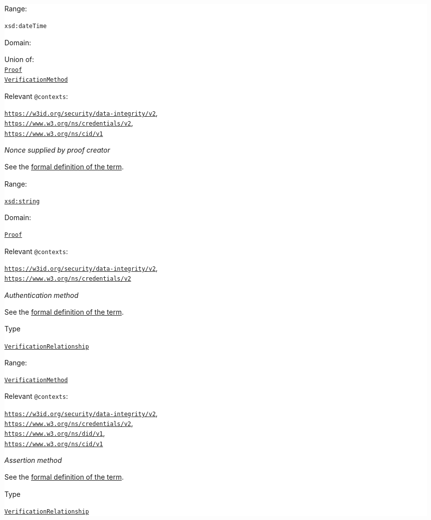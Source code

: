 Range:

`xsd:dateTime`

Domain:

Union of:  
[`Proof`](https://www.w3.org/2025/credentials/vcdi/vocab/v2/vocabulary.html#Proof)  
[`VerificationMethod`](https://www.w3.org/2025/credentials/vcdi/vocab/v2/vocabulary.html#VerificationMethod)  

Relevant `@contexts`:

[`https://w3id.org/security/data-integrity/v2`](https://w3id.org/security/data-integrity/v2),  
[`https://www.w3.org/ns/credentials/v2`](https://www.w3.org/ns/credentials/v2),  
[`https://www.w3.org/ns/cid/v1`](https://www.w3.org/ns/cid/v1)

_Nonce supplied by proof creator_

See the [formal definition of the term](https://www.w3.org/TR/vc-data-integrity/#dfn-nonce).

Range:

[`xsd:string`](https://www.w3.org/2001/XMLSchema#string)

Domain:

[`Proof`](https://www.w3.org/2025/credentials/vcdi/vocab/v2/vocabulary.html#Proof)

Relevant `@contexts`:

[`https://w3id.org/security/data-integrity/v2`](https://w3id.org/security/data-integrity/v2),  
[`https://www.w3.org/ns/credentials/v2`](https://www.w3.org/ns/credentials/v2)

_Authentication method_

See the [formal definition of the term](https://www.w3.org/TR/cid-1.0/#authentication).

Type

[`VerificationRelationship`](https://www.w3.org/2025/credentials/vcdi/vocab/v2/vocabulary.html#VerificationRelationship)  

Range:

[`VerificationMethod`](https://www.w3.org/2025/credentials/vcdi/vocab/v2/vocabulary.html#VerificationMethod)

Relevant `@contexts`:

[`https://w3id.org/security/data-integrity/v2`](https://w3id.org/security/data-integrity/v2),  
[`https://www.w3.org/ns/credentials/v2`](https://www.w3.org/ns/credentials/v2),  
[`https://www.w3.org/ns/did/v1`](https://www.w3.org/ns/did/v1),  
[`https://www.w3.org/ns/cid/v1`](https://www.w3.org/ns/cid/v1)

_Assertion method_

See the [formal definition of the term](https://www.w3.org/TR/cid-1.0/#assertion).

Type

[`VerificationRelationship`](https://www.w3.org/2025/credentials/vcdi/vocab/v2/vocabulary.html#VerificationRelationship)  
